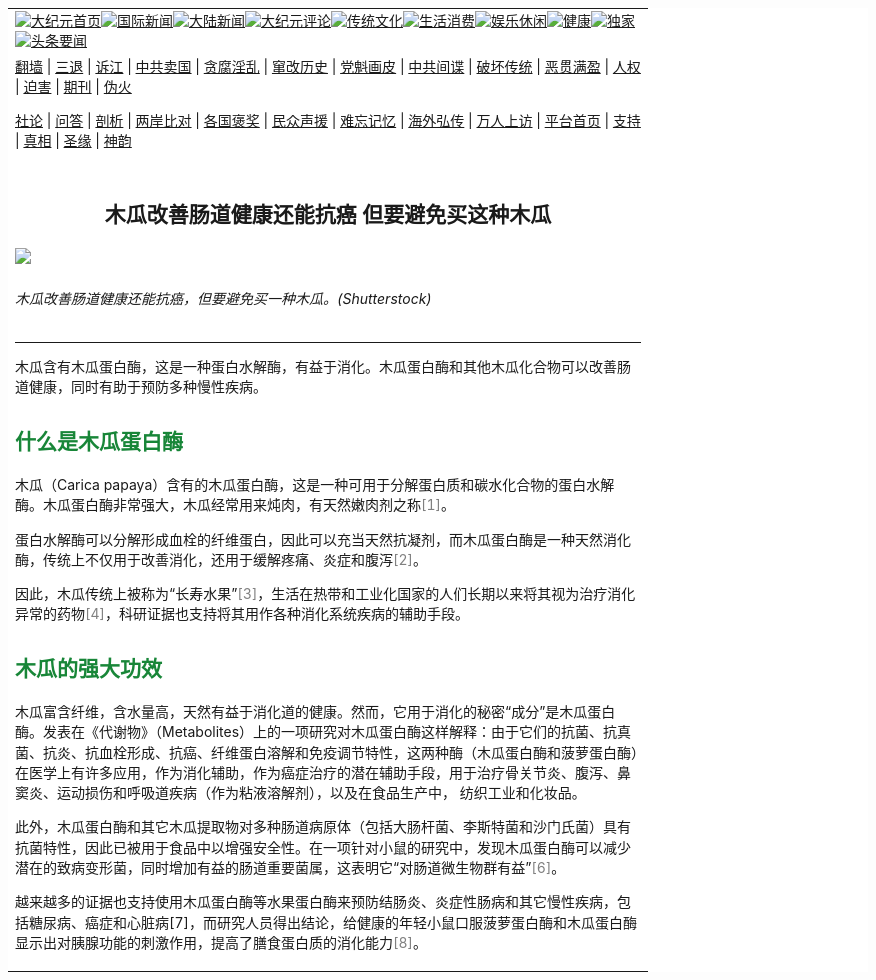 <a name="1" id="1" target="_blank"></a><span id="1"></span>
<table align=center border="0"><tr><td colspan="2" VALIGN=TOP><a href="https://github.com/1992513/djy/blob/master/gb/nf1351518.md#1"><img src="https://raw.githubusercontent.com/1992513/www/master/t/djy/1.jpg" title="大纪元首页" alt="大纪元首页"></a><a href="https://github.com/1992513/djy/blob/master/gb/n24hr.md#1"><img src="https://raw.githubusercontent.com/1992513/www/master/t/djy/3.jpg" title="国际新闻" alt="国际新闻"></a><a href="https://github.com/1992513/djy/blob/master/gb/nsc413.md#1"><img src="https://raw.githubusercontent.com/1992513/www/master/t/djy/4.jpg" title="大陆新闻" alt="大陆新闻"></a><a href="https://github.com/1992513/djy/blob/master/gb/news392.md#1"><img src="https://raw.githubusercontent.com/1992513/www/master/t/djy/5.jpg" title="大纪元评论" alt="大纪元评论"></a><a href="https://github.com/1992513/djy/blob/master/gb/news2007.md#1"><img src="https://raw.githubusercontent.com/1992513/www/master/t/djy/6.jpg" title="传统文化" alt="传统文化"></a><a href="https://github.com/1992513/djy/blob/master/gb/news2008.md#1"><img src="https://raw.githubusercontent.com/1992513/www/master/t/djy/7.jpg" title="生活消费" alt="生活消费"></a><a href="https://github.com/1992513/djy/blob/master/gb/ncyule.md#1"><img src="https://raw.githubusercontent.com/1992513/www/master/t/djy/8.jpg" title="娱乐休闲" alt="娱乐休闲"></a><a href="https://github.com/1992513/djy/blob/master/gb/nsc1002.md#1"><img src="https://raw.githubusercontent.com/1992513/www/master/t/djy/9.jpg" title="健康" alt="健康"></a><a href="https://github.com/1992513/djy/blob/master/gb/nf6092.md#1"><img src="https://raw.githubusercontent.com/1992513/www/master/t/djy/10a.jpg" title="独家" alt="独家"></a><a href="https://github.com/1992513/djy/blob/master/gb/nf4514.md#1"><img src="https://raw.githubusercontent.com/1992513/www/master/t/djy/12a.jpg" title="头条要闻" alt="头条要闻"></a></td></tr>
<tr><td colspan="2" VALIGN=TOP><a target="_blank" href="https://github.com/1992513/www/blob/master/README.md?zsrh#1">翻墙</a> | <a target="_blank" href="https://github.com/1992513/djy/blob/master/gb/nf5657.md#1">三退</a> | <a target="_blank" href="https://github.com/1992513/djy/blob/master/gb/nf6124.md#1">诉江</a> | <a target="_blank" href="https://github.com/1992513/djy/blob/master/gb/nf1176117.md#1">中共卖国</a> | <a target="_blank" href="https://github.com/1992513/djy/blob/master/gb/nf5773.md#1">贪腐淫乱</a> | <a target="_blank" href="https://github.com/1992513/djy/blob/master/gb/nf1176115.md#1">窜改历史</a> | <a target="_blank" href="https://github.com/1992513/djy/blob/master/gb/nf1176107.md#1">党魁画皮</a> | <a target="_blank" href="https://github.com/1992513/djy/blob/master/gb/nf1320400.md#1">中共间谍</a> | <a target="_blank" href="https://github.com/1992513/djy/blob/master/gb/nf1176114.md#1">破坏传统</a> | <a target="_blank" href="https://github.com/1992513/ntdtv/blob/master/gb/prog447_1.md#1">恶贯满盈</a> | <a target="_blank" href="https://github.com/1992513/djy/blob/master/gb/ncid278.md#1">人权</a> | <a target="_blank" href="https://github.com/1992513/djy/blob/master/gb/nf1176111.md#1">迫害</a> | <a target="_blank" href="https://gitlab.com/szzdlab/mh-qikan/blob/master/README.md#1">期刊</a> | <a target="_blank" href="https://github.com/1992513/djy/blob/master/gb/nf5562.md#1">伪火</a></p><p><a target="_blank" href="https://github.com/1992513/djy/blob/master/gb/9p.md#1">社论</a> | <a target="_blank" href="https://github.com/1992513/djy/blob/master/gb/nf4378.md#1">问答</a> | <a target="_blank" href="https://github.com/1992513/djy/blob/master/gb/nf5792.md#1">剖析</a> | <a target="_blank" href="https://github.com/1992513/djy/blob/master/gb/nf5735.md#1">两岸比对</a> | <a target="_blank" href="https://github.com/1992513/djy/blob/master/gb/nf6119.md#1">各国褒奖</a> | <a target="_blank" href="https://github.com/1992513/djy/blob/master/gb/nf6120.md#1">民众声援</a> | <a target="_blank" href="https://github.com/1992513/djy/blob/master/gb/nf1188594.md#1">难忘记忆</a> | <a target="_blank" href="https://github.com/1992513/djy/blob/master/gb/nf3180.md#1">海外弘传</a> | <a target="_blank" href="https://github.com/1992513/djy/blob/master/gb/nf5410.md#1">万人上访</a> | <a target="_blank" href="https://github.com/1992513/www/blob/master/README.md?zsrh#1">平台首页</a> | <a target="_blank" href="https://github.com/1992513/djy/blob/master/gb/nf4386.md#1">支持</a> | <a target="_blank" href="https://github.com/1992513/djy/blob/master/gb/nf4389.md#1">真相</a> | <a target="_blank" href="https://github.com/1992513/djy/blob/master/gb/nf5790.md#1">圣缘</a> | <a target="_blank" href="https://github.com/1992513/djy/blob/master/gb/nf4786.md#1">神韵</a></td></tr>
<tr><td VALIGN=TOP width="626"><h2 align=center>木瓜改善肠道健康还能抗癌 但要避免买这种木瓜</h2>
<img width="600" src="https://i.epochtimes.com/assets/uploads/2019/12/papaya_535502278-600x400.jpg" />
<h6>木瓜改善肠道健康还能抗癌，但要避免买一种木瓜。(Shutterstock)
</h6>
<hr>
<p>木瓜含有木瓜蛋白酶，这是一种蛋白水解酶，有益于消化。木瓜蛋白酶和其他木瓜化合物可以改善肠道健康，同时有助于预防多种慢性疾病。</p>
<h2><span style="color: #188638;">什么是木瓜蛋白酶</span></h2>
<p>木瓜（Carica papaya）含有的木瓜蛋白酶，这是一种可用于分解蛋白质和碳水化合物的蛋白水解酶。木瓜蛋白酶非常强大，木瓜经常用来炖肉，有天然嫩肉剂之称<span style="color: #808080;">[1]</span>。</p>
<p>蛋白水解酶可以分解形成血栓的纤维蛋白，因此可以充当天然抗凝剂，而木瓜蛋白酶是一种天然消化酶，传统上不仅用于改善消化，还用于缓解疼痛、炎症和腹泻<span style="color: #808080;">[2]</span>。</p>
<p>因此，木瓜传统上被称为“长寿水果”<span style="color: #808080;">[3]</span>，生活在热带和工业化国家的人们长期以来将其视为治疗消化异常的药物<span style="color: #808080;">[4]</span>，科研证据也支持将其用作各种消化系统疾病的辅助手段。</p>
<h2><span style="color: #188638;">木瓜的强大功效</span></h2>
<p>木瓜富含纤维，含水量高，天然有益于消化道的健康。然而，它用于消化的秘密“成分”是木瓜蛋白酶。发表在《代谢物》（Metabolites）上的一项研究对木瓜蛋白酶这样解释：由于它们的抗菌、抗真菌、抗炎、抗血栓形成、抗癌、纤维蛋白溶解和免疫调节特性，这两种酶（木瓜蛋白酶和菠萝蛋白酶）在医学上有许多应用，作为消化辅助，作为癌症治疗的潜在辅助手段，用于治疗骨关节炎、腹泻、鼻窦炎、运动损伤和呼吸道疾病（作为粘液溶解剂），以及在食品生产中， 纺织工业和化妆品。</p>
<p>此外，木瓜蛋白酶和其它木瓜提取物对多种肠道病原体（包括大肠杆菌、李斯特菌和沙门氏菌）具有抗菌特性，因此已被用于食品中以增强安全性。在一项针对小鼠的研究中，发现木瓜蛋白酶可以减少潜在的致病变形菌，同时增加有益的肠道重要菌属，这表明它“对肠道微生物群有益”<span style="color: #808080;">[6]</span>。</p>
<p>越来越多的证据也支持使用木瓜蛋白酶等水果蛋白酶来预防结肠炎、炎症性肠病和其它慢性疾病，包括糖尿病、癌症和心脏病[7]，而研究人员得出结论，给健康的年轻小鼠口服菠萝蛋白酶和木瓜蛋白酶显示出对胰腺功能的刺激作用，提高了膳食蛋白质的消化能力<span style="color: #808080;">[8]</span>。</p>